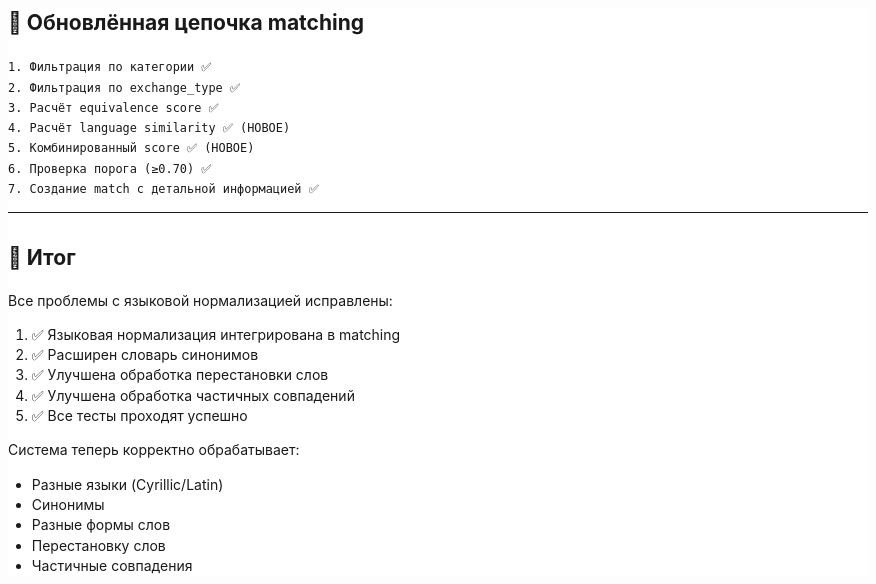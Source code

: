 
## 🔄 Обновлённая цепочка matching

```
1. Фильтрация по категории ✅
2. Фильтрация по exchange_type ✅
3. Расчёт equivalence score ✅
4. Расчёт language similarity ✅ (НОВОЕ)
5. Комбинированный score ✅ (НОВОЕ)
6. Проверка порога (≥0.70) ✅
7. Создание match с детальной информацией ✅
```

---

## 🎉 Итог

Все проблемы с языковой нормализацией исправлены:

1. ✅ Языковая нормализация интегрирована в matching
2. ✅ Расширен словарь синонимов
3. ✅ Улучшена обработка перестановки слов
4. ✅ Улучшена обработка частичных совпадений
5. ✅ Все тесты проходят успешно

Система теперь корректно обрабатывает:
- Разные языки (Cyrillic/Latin)
- Синонимы
- Разные формы слов
- Перестановку слов
- Частичные совпадения


